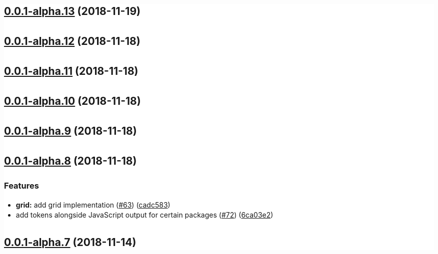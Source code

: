 

## [0.0.1-alpha.13](https://github.com/IBM/carbon-elements/tree/master/packages/layout/compare/v0.0.1-alpha.12...v0.0.1-alpha.13) (2018-11-19)



## [0.0.1-alpha.12](https://github.com/IBM/carbon-elements/tree/master/packages/layout/compare/v0.0.1-alpha.11...v0.0.1-alpha.12) (2018-11-18)



## [0.0.1-alpha.11](https://github.com/IBM/carbon-elements/tree/master/packages/layout/compare/v0.0.1-alpha.10...v0.0.1-alpha.11) (2018-11-18)



## [0.0.1-alpha.10](https://github.com/IBM/carbon-elements/tree/master/packages/layout/compare/v0.0.1-alpha.9...v0.0.1-alpha.10) (2018-11-18)



## [0.0.1-alpha.9](https://github.com/IBM/carbon-elements/tree/master/packages/layout/compare/v0.0.1-alpha.8...v0.0.1-alpha.9) (2018-11-18)



## [0.0.1-alpha.8](https://github.com/IBM/carbon-elements/tree/master/packages/layout/compare/v0.0.1-alpha.7...v0.0.1-alpha.8) (2018-11-18)


### Features

* **grid:** add grid implementation ([#63](https://github.com/IBM/carbon-elements/tree/master/packages/layout/issues/63)) ([cadc583](https://github.com/IBM/carbon-elements/tree/master/packages/layout/commit/cadc583))
* add tokens alongside JavaScript output for certain packages ([#72](https://github.com/IBM/carbon-elements/tree/master/packages/layout/issues/72)) ([6ca03e2](https://github.com/IBM/carbon-elements/tree/master/packages/layout/commit/6ca03e2))



## [0.0.1-alpha.7](https://github.com/IBM/carbon-elements/tree/master/packages/layout/compare/v0.0.1-alpha.5...v0.0.1-alpha.7) (2018-11-14)


